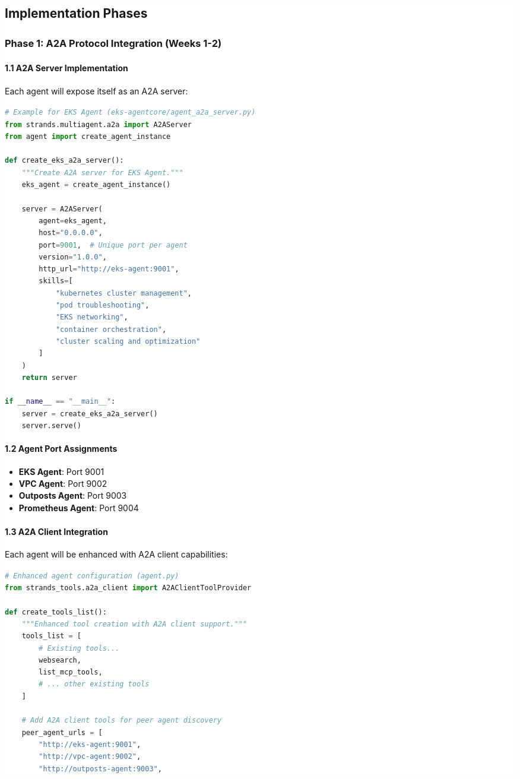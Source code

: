 ## Implementation Phases

### Phase 1: A2A Protocol Integration (Weeks 1-2)

#### 1.1 A2A Server Implementation
Each agent will expose itself as an A2A server:

```python
# Example for EKS Agent (eks-agentcore/agent_a2a_server.py)
from strands.multiagent.a2a import A2AServer
from agent import create_agent_instance

def create_eks_a2a_server():
    """Create A2A server for EKS Agent."""
    eks_agent = create_agent_instance()
    
    server = A2AServer(
        agent=eks_agent,
        host="0.0.0.0",
        port=9001,  # Unique port per agent
        version="1.0.0",
        http_url="http://eks-agent:9001",
        skills=[
            "kubernetes cluster management",
            "pod troubleshooting", 
            "EKS networking",
            "container orchestration",
            "cluster scaling and optimization"
        ]
    )
    return server

if __name__ == "__main__":
    server = create_eks_a2a_server()
    server.serve()
```

#### 1.2 Agent Port Assignments
- **EKS Agent**: Port 9001
- **VPC Agent**: Port 9002  
- **Outposts Agent**: Port 9003
- **Prometheus Agent**: Port 9004

#### 1.3 A2A Client Integration
Each agent will be enhanced with A2A client capabilities:

```python
# Enhanced agent configuration (agent.py)
from strands_tools.a2a_client import A2AClientToolProvider

def create_tools_list():
    """Enhanced tool creation with A2A client support."""
    tools_list = [
        # Existing tools...
        websearch, 
        list_mcp_tools,
        # ... other existing tools
    ]
    
    # Add A2A client tools for peer agent discovery
    peer_agent_urls = [
        "http://eks-agent:9001",
        "http://vpc-agent:9002", 
        "http://outposts-agent:9003",
```